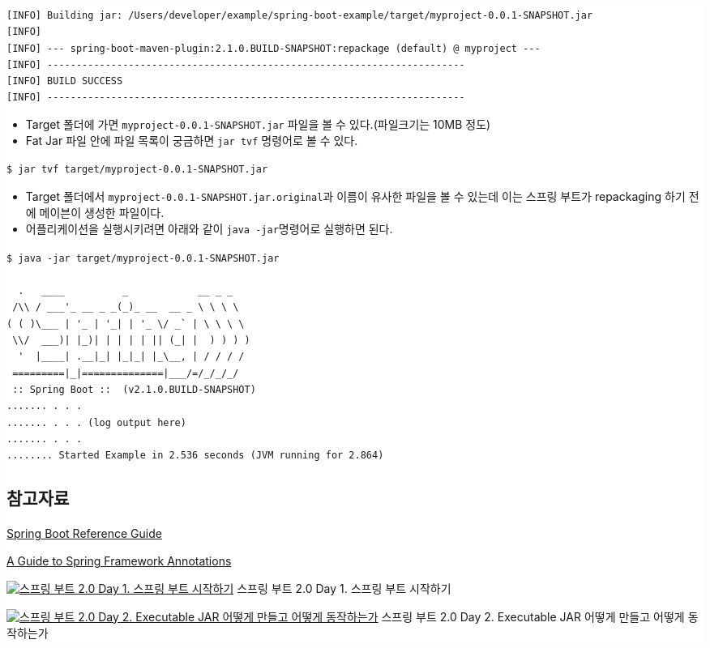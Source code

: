 ```
[INFO] Building jar: /Users/developer/example/spring-boot-example/target/myproject-0.0.1-SNAPSHOT.jar
[INFO]
[INFO] --- spring-boot-maven-plugin:2.1.0.BUILD-SNAPSHOT:repackage (default) @ myproject ---
[INFO] ------------------------------------------------------------------------
[INFO] BUILD SUCCESS
[INFO] ------------------------------------------------------------------------
```
- Target 폴더에 가면 `myproject-0.0.1-SNAPSHOT.jar` 파일을 볼 수 있다.(파일크기는 10MB 정도)
- Fat Jar 파일 안에 파일 목록이 궁금하면 `jar tvf` 명령어로 볼 수 있다.
```
$ jar tvf target/myproject-0.0.1-SNAPSHOT.jar
```
- Target 폴더에서 `myproject-0.0.1-SNAPSHOT.jar.original`과 이름이 유사한 파일을 볼 수 있는데 이는 스프링 부트가 repackaging 하기 전에 메이븐이 생성한 파일이다.
- 어플리케이션을 실행시키려면 아래와 같이 `java -jar`명령어로 실행하면 된다.
```
$ java -jar target/myproject-0.0.1-SNAPSHOT.jar

  .   ____          _            __ _ _
 /\\ / ___'_ __ _ _(_)_ __  __ _ \ \ \ \
( ( )\___ | '_ | '_| | '_ \/ _` | \ \ \ \
 \\/  ___)| |_)| | | | | || (_| |  ) ) ) )
  '  |____| .__|_| |_|_| |_\__, | / / / /
 =========|_|==============|___/=/_/_/_/
 :: Spring Boot ::  (v2.1.0.BUILD-SNAPSHOT)
....... . . .
....... . . . (log output here)
....... . . .
........ Started Example in 2.536 seconds (JVM running for 2.864)
```


## 참고자료
[Spring Boot Reference Guide](https://docs.spring.io/spring-boot/docs/current-SNAPSHOT/reference/htmlsingle/)

[A Guide to Spring Framework Annotations](https://dzone.com/articles/a-guide-to-spring-framework-annotations)

[![스프링 부트 2.0 Day 1. 스프링 부트 시작하기](http://img.youtube.com/vi/CnmTCMRTbxo/0.jpg)](https://www.youtube.com/watch?v=CnmTCMRTbxo) 스프링 부트 2.0 Day 1. 스프링 부트 시작하기

[![스프링 부트 2.0 Day 2. Executable JAR 어떻게 만들고 어떻게 동작하는가](http://img.youtube.com/vi/PicKx3lDGLk/0.jpg)](https://www.youtube.com/watch?v=PicKx3lDGLk) 스프링 부트 2.0 Day 2. Executable JAR 어떻게 만들고 어떻게 동작하는가